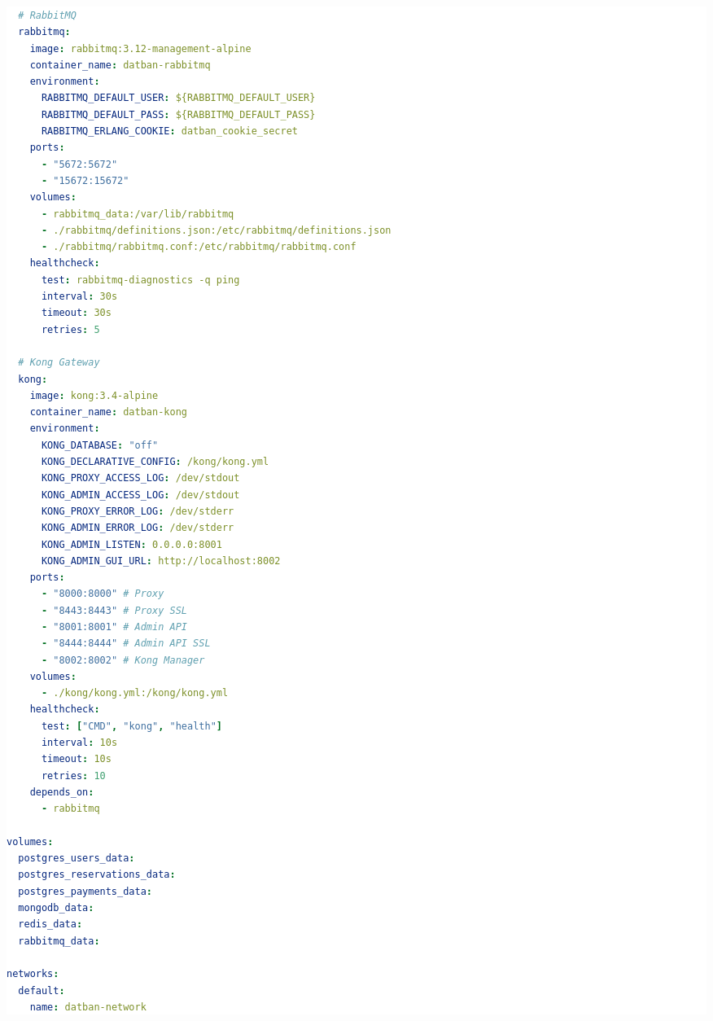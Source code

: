 ```yaml
  # RabbitMQ
  rabbitmq:
    image: rabbitmq:3.12-management-alpine
    container_name: datban-rabbitmq
    environment:
      RABBITMQ_DEFAULT_USER: ${RABBITMQ_DEFAULT_USER}
      RABBITMQ_DEFAULT_PASS: ${RABBITMQ_DEFAULT_PASS}
      RABBITMQ_ERLANG_COOKIE: datban_cookie_secret
    ports:
      - "5672:5672"
      - "15672:15672"
    volumes:
      - rabbitmq_data:/var/lib/rabbitmq
      - ./rabbitmq/definitions.json:/etc/rabbitmq/definitions.json
      - ./rabbitmq/rabbitmq.conf:/etc/rabbitmq/rabbitmq.conf
    healthcheck:
      test: rabbitmq-diagnostics -q ping
      interval: 30s
      timeout: 30s
      retries: 5

  # Kong Gateway
  kong:
    image: kong:3.4-alpine
    container_name: datban-kong
    environment:
      KONG_DATABASE: "off"
      KONG_DECLARATIVE_CONFIG: /kong/kong.yml
      KONG_PROXY_ACCESS_LOG: /dev/stdout
      KONG_ADMIN_ACCESS_LOG: /dev/stdout
      KONG_PROXY_ERROR_LOG: /dev/stderr
      KONG_ADMIN_ERROR_LOG: /dev/stderr
      KONG_ADMIN_LISTEN: 0.0.0.0:8001
      KONG_ADMIN_GUI_URL: http://localhost:8002
    ports:
      - "8000:8000" # Proxy
      - "8443:8443" # Proxy SSL
      - "8001:8001" # Admin API
      - "8444:8444" # Admin API SSL
      - "8002:8002" # Kong Manager
    volumes:
      - ./kong/kong.yml:/kong/kong.yml
    healthcheck:
      test: ["CMD", "kong", "health"]
      interval: 10s
      timeout: 10s
      retries: 10
    depends_on:
      - rabbitmq

volumes:
  postgres_users_data:
  postgres_reservations_data:
  postgres_payments_data:
  mongodb_data:
  redis_data:
  rabbitmq_data:

networks:
  default:
    name: datban-network
```
